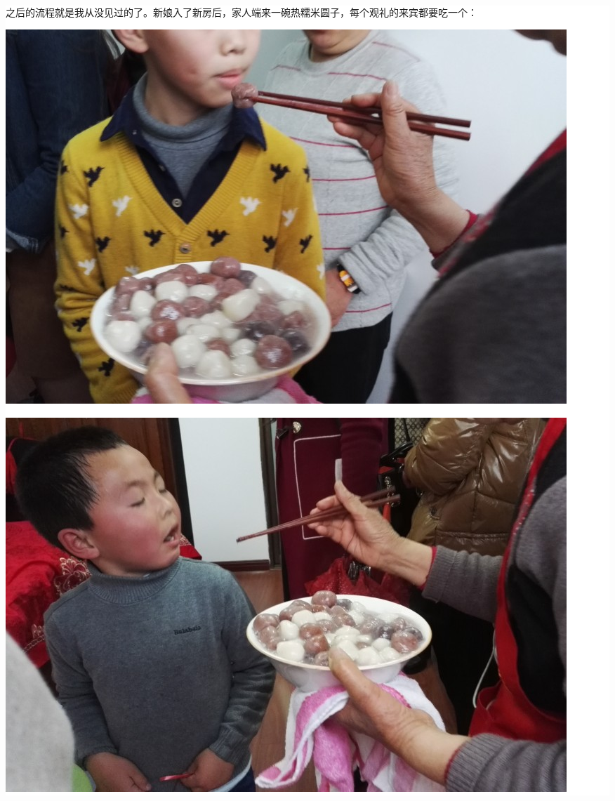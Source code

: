 之后的流程就是我从没见过的了。新娘入了新房后，家人端来一碗热糯米圆子，每个观礼的来宾都要吃一个：

<a href="/public/images/chongming/big/130.jpg" data-lightbox="Chongming130"><img src="/public/images/chongming/130.jpg"></a>

<a href="/public/images/chongming/big/131.jpg" data-lightbox="Chongming131"><img src="/public/images/chongming/131.jpg"></a>

